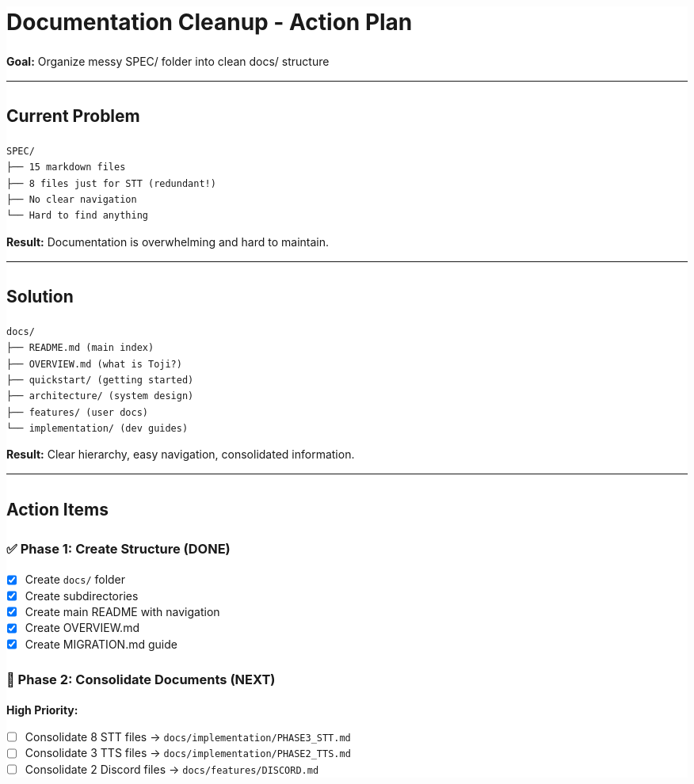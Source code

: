 # Documentation Cleanup - Action Plan

**Goal:** Organize messy SPEC/ folder into clean docs/ structure

---

## Current Problem

```
SPEC/
├── 15 markdown files
├── 8 files just for STT (redundant!)
├── No clear navigation
└── Hard to find anything
```

**Result:** Documentation is overwhelming and hard to maintain.

---

## Solution

```
docs/
├── README.md (main index)
├── OVERVIEW.md (what is Toji?)
├── quickstart/ (getting started)
├── architecture/ (system design)
├── features/ (user docs)
└── implementation/ (dev guides)
```

**Result:** Clear hierarchy, easy navigation, consolidated information.

---

## Action Items

### ✅ Phase 1: Create Structure (DONE)
- [x] Create `docs/` folder
- [x] Create subdirectories
- [x] Create main README with navigation
- [x] Create OVERVIEW.md
- [x] Create MIGRATION.md guide

### 🚧 Phase 2: Consolidate Documents (NEXT)

**High Priority:**
- [ ] Consolidate 8 STT files → `docs/implementation/PHASE3_STT.md`
- [ ] Consolidate 3 TTS files → `docs/implementation/PHASE2_TTS.md`
- [ ] Consolidate 2 Discord files → `docs/features/DISCORD.md`
